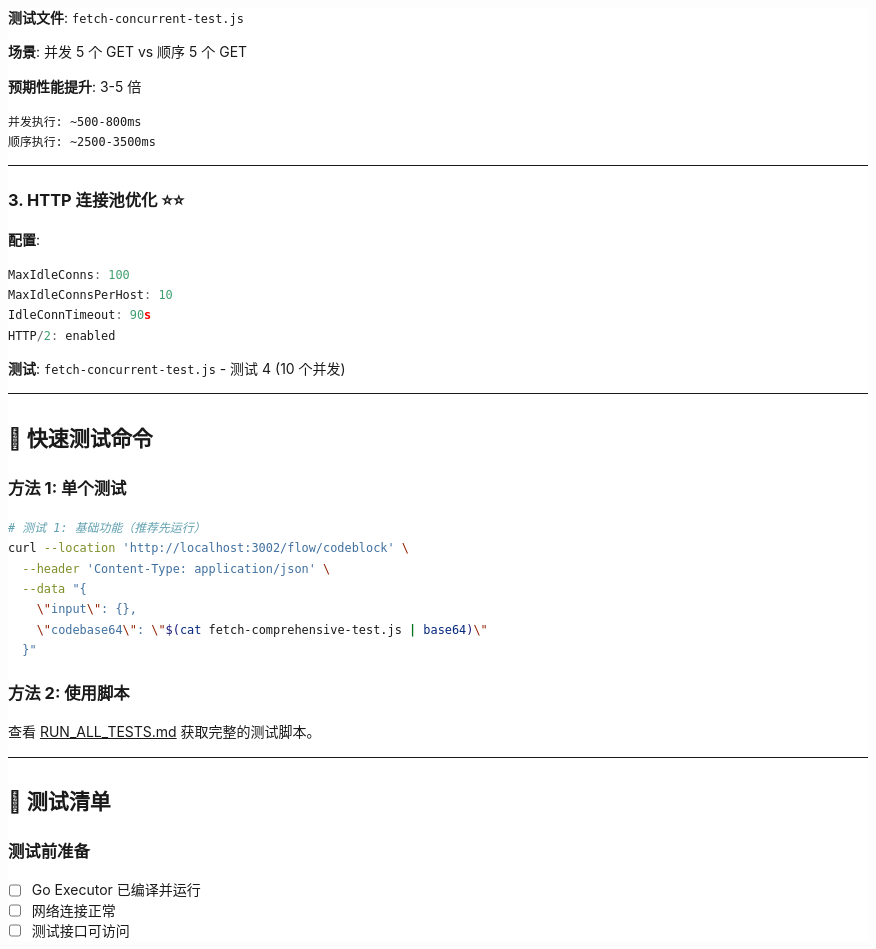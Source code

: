 **测试文件**: `fetch-concurrent-test.js`

**场景**: 并发 5 个 GET vs 顺序 5 个 GET

**预期性能提升**: 3-5 倍

```
并发执行: ~500-800ms
顺序执行: ~2500-3500ms
```

---

### 3. HTTP 连接池优化 ⭐⭐

**配置**:
```go
MaxIdleConns: 100
MaxIdleConnsPerHost: 10
IdleConnTimeout: 90s
HTTP/2: enabled
```

**测试**: `fetch-concurrent-test.js` - 测试 4 (10 个并发)

---

## 🏃 快速测试命令

### 方法 1: 单个测试

```bash
# 测试 1: 基础功能（推荐先运行）
curl --location 'http://localhost:3002/flow/codeblock' \
  --header 'Content-Type: application/json' \
  --data "{
    \"input\": {},
    \"codebase64\": \"$(cat fetch-comprehensive-test.js | base64)\"
  }"
```

### 方法 2: 使用脚本

查看 [RUN_ALL_TESTS.md](./RUN_ALL_TESTS.md) 获取完整的测试脚本。

---

## 📝 测试清单

### 测试前准备
- [ ] Go Executor 已编译并运行
- [ ] 网络连接正常
- [ ] 测试接口可访问
